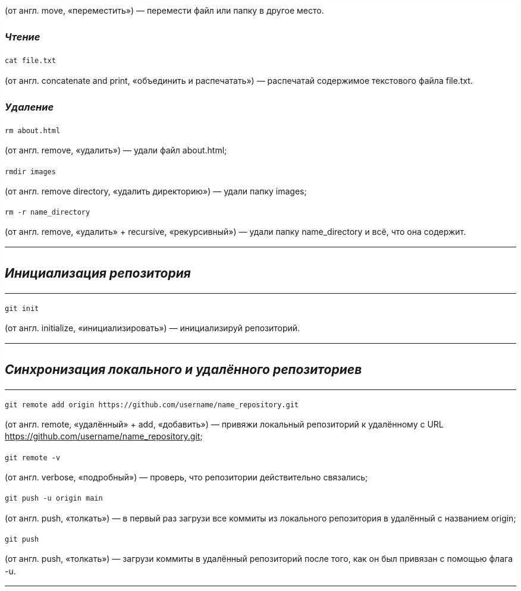 ```git
```
(от англ. move, «переместить») — перемести файл или папку в другое место.
### *Чтение*
```git
cat file.txt
```
(от англ. concatenate and print, «объединить и распечатать») — распечатай содержимое текстового файла file.txt.
### *Удаление*
```git
rm about.html
```
(от англ. remove, «удалить») — удали файл about.html;
```git
rmdir images
```
(от англ. remove directory, «удалить директорию») — удали папку images;
```git
rm -r name_directory
```
(от англ. remove, «удалить» + recursive, «рекурсивный») — удали папку name_directory и всё, что она содержит.

---
## *Инициализация репозитория*
---
```git
git init
```
(от англ. initialize, «инициализировать») — инициализируй репозиторий.

---
## *Синхронизация локального и удалённого репозиториев*
---
```git
git remote add origin https://github.com/username/name_repository.git
```
(от англ. remote, «удалённый» + add, «добавить») — привяжи локальный репозиторий к удалённому с URL https://github.com/username/name_repository.git;
```git
git remote -v
```
(от англ. verbose, «подробный») — проверь, что репозитории действительно связались;
```git
git push -u origin main
```
(от англ. push, «толкать») — в первый раз загрузи все коммиты из локального репозитория в удалённый с названием origin;
```git
git push
```
(от англ. push, «толкать») — загрузи коммиты в удалённый репозиторий после того, как он был привязан с помощью флага -u.

---